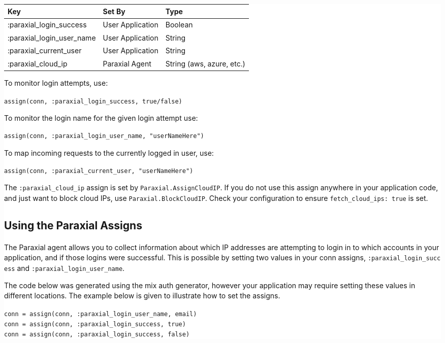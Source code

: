| Key                       | Set By           | Type |
| :---                      | :---             | :--- |
| :paraxial_login_success   | User Application | Boolean    |
| :paraxial_login_user_name | User Application | String     |
| :paraxial_current_user    | User Application | String     |
| :paraxial_cloud_ip        | Paraxial Agent   | String (aws, azure, etc.) |


To monitor login attempts, use:

```
assign(conn, :paraxial_login_success, true/false)
```

To monitor the login name for the given login attempt use:

```
assign(conn, :paraxial_login_user_name, "userNameHere")
```

To map incoming requests to the currently logged in user, use:

```
assign(conn, :paraxial_current_user, "userNameHere")
```

The `:paraxial_cloud_ip` assign is set by `Paraxial.AssignCloudIP`. If you do not use this assign anywhere in your application code, and just want to block cloud IPs, use `Paraxial.BlockCloudIP`. Check your configuration to ensure `fetch_cloud_ips: true` is set. 


## Using the Paraxial Assigns

The Paraxial agent allows you to collect information about which IP addresses are attempting to login in to which accounts in your application, and if those logins were successful. This is possible by setting two values in your conn assigns, `:paraxial_login_success` and `:paraxial_login_user_name`.

The code below was generated using the mix auth generator, however your application may require setting these values in different locations. The example below is given to illustrate how to set the assigns. 

```
conn = assign(conn, :paraxial_login_user_name, email)
conn = assign(conn, :paraxial_login_success, true)
conn = assign(conn, :paraxial_login_success, false)
```

